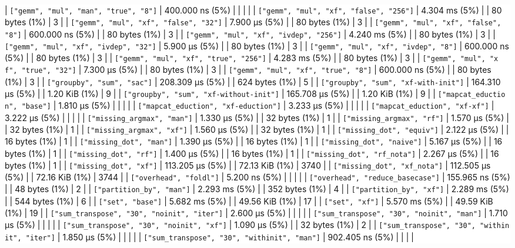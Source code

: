 | `["gemm", "mul", "man", "true", "8"]`                          | 400.000 ns (5%) |         |                 |             |
| `["gemm", "mul", "xf", "false", "256"]`                        |   4.304 ms (5%) |         |   80 bytes (1%) |           3 |
| `["gemm", "mul", "xf", "false", "32"]`                         |   7.900 μs (5%) |         |   80 bytes (1%) |           3 |
| `["gemm", "mul", "xf", "false", "8"]`                          | 600.000 ns (5%) |         |   80 bytes (1%) |           3 |
| `["gemm", "mul", "xf", "ivdep", "256"]`                        |   4.240 ms (5%) |         |   80 bytes (1%) |           3 |
| `["gemm", "mul", "xf", "ivdep", "32"]`                         |   5.900 μs (5%) |         |   80 bytes (1%) |           3 |
| `["gemm", "mul", "xf", "ivdep", "8"]`                          | 600.000 ns (5%) |         |   80 bytes (1%) |           3 |
| `["gemm", "mul", "xf", "true", "256"]`                         |   4.283 ms (5%) |         |   80 bytes (1%) |           3 |
| `["gemm", "mul", "xf", "true", "32"]`                          |   7.300 μs (5%) |         |   80 bytes (1%) |           3 |
| `["gemm", "mul", "xf", "true", "8"]`                           | 600.000 ns (5%) |         |   80 bytes (1%) |           3 |
| `["groupby", "sum", "sac"]`                                    | 208.309 μs (5%) |         |  624 bytes (1%) |           5 |
| `["groupby", "sum", "xf-with-init"]`                           | 164.310 μs (5%) |         |   1.20 KiB (1%) |           9 |
| `["groupby", "sum", "xf-without-init"]`                        | 165.708 μs (5%) |         |   1.20 KiB (1%) |           9 |
| `["mapcat_eduction", "base"]`                                  |   1.810 μs (5%) |         |                 |             |
| `["mapcat_eduction", "xf-eduction"]`                           |   3.233 μs (5%) |         |                 |             |
| `["mapcat_eduction", "xf-xf"]`                                 |   3.222 μs (5%) |         |                 |             |
| `["missing_argmax", "man"]`                                    |   1.330 μs (5%) |         |   32 bytes (1%) |           1 |
| `["missing_argmax", "rf"]`                                     |   1.570 μs (5%) |         |   32 bytes (1%) |           1 |
| `["missing_argmax", "xf"]`                                     |   1.560 μs (5%) |         |   32 bytes (1%) |           1 |
| `["missing_dot", "equiv"]`                                     |   2.122 μs (5%) |         |   16 bytes (1%) |           1 |
| `["missing_dot", "man"]`                                       |   1.390 μs (5%) |         |   16 bytes (1%) |           1 |
| `["missing_dot", "naive"]`                                     |   5.167 μs (5%) |         |   16 bytes (1%) |           1 |
| `["missing_dot", "rf"]`                                        |   1.400 μs (5%) |         |   16 bytes (1%) |           1 |
| `["missing_dot", "rf_nota"]`                                   |   2.267 μs (5%) |         |   16 bytes (1%) |           1 |
| `["missing_dot", "xf"]`                                        | 113.205 μs (5%) |         |  72.13 KiB (1%) |        3740 |
| `["missing_dot", "xf_nota"]`                                   | 112.505 μs (5%) |         |  72.16 KiB (1%) |        3744 |
| `["overhead", "foldl"]`                                        |   5.200 ns (5%) |         |                 |             |
| `["overhead", "reduce_basecase"]`                              | 155.965 ns (5%) |         |   48 bytes (1%) |           2 |
| `["partition_by", "man"]`                                      |   2.293 ms (5%) |         |  352 bytes (1%) |           4 |
| `["partition_by", "xf"]`                                       |   2.289 ms (5%) |         |  544 bytes (1%) |           6 |
| `["set", "base"]`                                              |   5.682 ms (5%) |         |  49.56 KiB (1%) |          17 |
| `["set", "xf"]`                                                |   5.570 ms (5%) |         |  49.59 KiB (1%) |          19 |
| `["sum_transpose", "30", "noinit", "iter"]`                    |   2.600 μs (5%) |         |                 |             |
| `["sum_transpose", "30", "noinit", "man"]`                     |   1.710 μs (5%) |         |                 |             |
| `["sum_transpose", "30", "noinit", "xf"]`                      |   1.090 μs (5%) |         |   32 bytes (1%) |           2 |
| `["sum_transpose", "30", "withinit", "iter"]`                  |   1.850 μs (5%) |         |                 |             |
| `["sum_transpose", "30", "withinit", "man"]`                   | 902.405 ns (5%) |         |                 |             |